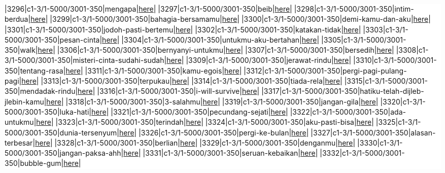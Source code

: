 |3296|c1-3/1-5000/3001-350|mengapa|[here](https://cdn.jsdelivr.net/gh/guitarchord/c1-3/1-5000/3001-350/mengapa.webp)|
|3297|c1-3/1-5000/3001-350|beib|[here](https://cdn.jsdelivr.net/gh/guitarchord/c1-3/1-5000/3001-350/beib.webp)|
|3298|c1-3/1-5000/3001-350|intim-berdua|[here](https://cdn.jsdelivr.net/gh/guitarchord/c1-3/1-5000/3001-350/intim-berdua.webp)|
|3299|c1-3/1-5000/3001-350|bahagia-bersamamu|[here](https://cdn.jsdelivr.net/gh/guitarchord/c1-3/1-5000/3001-350/bahagia-bersamamu.webp)|
|3300|c1-3/1-5000/3001-350|demi-kamu-dan-aku|[here](https://cdn.jsdelivr.net/gh/guitarchord/c1-3/1-5000/3001-350/demi-kamu-dan-aku.webp)|
|3301|c1-3/1-5000/3001-350|jodoh-pasti-bertemu|[here](https://cdn.jsdelivr.net/gh/guitarchord/c1-3/1-5000/3001-350/jodoh-pasti-bertemu.webp)|
|3302|c1-3/1-5000/3001-350|katakan-tidak|[here](https://cdn.jsdelivr.net/gh/guitarchord/c1-3/1-5000/3001-350/katakan-tidak.webp)|
|3303|c1-3/1-5000/3001-350|pesan-cinta|[here](https://cdn.jsdelivr.net/gh/guitarchord/c1-3/1-5000/3001-350/pesan-cinta.webp)|
|3304|c1-3/1-5000/3001-350|untukmu-aku-bertahan|[here](https://cdn.jsdelivr.net/gh/guitarchord/c1-3/1-5000/3001-350/untukmu-aku-bertahan.webp)|
|3305|c1-3/1-5000/3001-350|walk|[here](https://cdn.jsdelivr.net/gh/guitarchord/c1-3/1-5000/3001-350/walk.webp)|
|3306|c1-3/1-5000/3001-350|bernyanyi-untukmu|[here](https://cdn.jsdelivr.net/gh/guitarchord/c1-3/1-5000/3001-350/bernyanyi-untukmu.webp)|
|3307|c1-3/1-5000/3001-350|bersedih|[here](https://cdn.jsdelivr.net/gh/guitarchord/c1-3/1-5000/3001-350/bersedih.webp)|
|3308|c1-3/1-5000/3001-350|misteri-cinta-sudahi-sudah|[here](https://cdn.jsdelivr.net/gh/guitarchord/c1-3/1-5000/3001-350/misteri-cinta-sudahi-sudah.webp)|
|3309|c1-3/1-5000/3001-350|jerawat-rindu|[here](https://cdn.jsdelivr.net/gh/guitarchord/c1-3/1-5000/3001-350/jerawat-rindu.webp)|
|3310|c1-3/1-5000/3001-350|tentang-rasa|[here](https://cdn.jsdelivr.net/gh/guitarchord/c1-3/1-5000/3001-350/tentang-rasa.webp)|
|3311|c1-3/1-5000/3001-350|kamu-egois|[here](https://cdn.jsdelivr.net/gh/guitarchord/c1-3/1-5000/3001-350/kamu-egois.webp)|
|3312|c1-3/1-5000/3001-350|pergi-pagi-pulang-pagi|[here](https://cdn.jsdelivr.net/gh/guitarchord/c1-3/1-5000/3001-350/pergi-pagi-pulang-pagi.webp)|
|3313|c1-3/1-5000/3001-350|terpukau|[here](https://cdn.jsdelivr.net/gh/guitarchord/c1-3/1-5000/3001-350/terpukau.webp)|
|3314|c1-3/1-5000/3001-350|tiada-rela|[here](https://cdn.jsdelivr.net/gh/guitarchord/c1-3/1-5000/3001-350/tiada-rela.webp)|
|3315|c1-3/1-5000/3001-350|mendadak-rindu|[here](https://cdn.jsdelivr.net/gh/guitarchord/c1-3/1-5000/3001-350/mendadak-rindu.webp)|
|3316|c1-3/1-5000/3001-350|i-will-survive|[here](https://cdn.jsdelivr.net/gh/guitarchord/c1-3/1-5000/3001-350/i-will-survive.webp)|
|3317|c1-3/1-5000/3001-350|hatiku-telah-dijleb-jlebin-kamu|[here](https://cdn.jsdelivr.net/gh/guitarchord/c1-3/1-5000/3001-350/hatiku-telah-dijleb-jlebin-kamu.webp)|
|3318|c1-3/1-5000/3001-350|3-salahmu|[here](https://cdn.jsdelivr.net/gh/guitarchord/c1-3/1-5000/3001-350/3-salahmu.webp)|
|3319|c1-3/1-5000/3001-350|jangan-gila|[here](https://cdn.jsdelivr.net/gh/guitarchord/c1-3/1-5000/3001-350/jangan-gila.webp)|
|3320|c1-3/1-5000/3001-350|luka-hati|[here](https://cdn.jsdelivr.net/gh/guitarchord/c1-3/1-5000/3001-350/luka-hati.webp)|
|3321|c1-3/1-5000/3001-350|pecundang-sejati|[here](https://cdn.jsdelivr.net/gh/guitarchord/c1-3/1-5000/3001-350/pecundang-sejati.webp)|
|3322|c1-3/1-5000/3001-350|ada-untukmu|[here](https://cdn.jsdelivr.net/gh/guitarchord/c1-3/1-5000/3001-350/ada-untukmu.webp)|
|3323|c1-3/1-5000/3001-350|terindah|[here](https://cdn.jsdelivr.net/gh/guitarchord/c1-3/1-5000/3001-350/terindah.webp)|
|3324|c1-3/1-5000/3001-350|aku-pasti-bisa|[here](https://cdn.jsdelivr.net/gh/guitarchord/c1-3/1-5000/3001-350/aku-pasti-bisa.webp)|
|3325|c1-3/1-5000/3001-350|dunia-tersenyum|[here](https://cdn.jsdelivr.net/gh/guitarchord/c1-3/1-5000/3001-350/dunia-tersenyum.webp)|
|3326|c1-3/1-5000/3001-350|pergi-ke-bulan|[here](https://cdn.jsdelivr.net/gh/guitarchord/c1-3/1-5000/3001-350/pergi-ke-bulan.webp)|
|3327|c1-3/1-5000/3001-350|alasan-terbesar|[here](https://cdn.jsdelivr.net/gh/guitarchord/c1-3/1-5000/3001-350/alasan-terbesar.webp)|
|3328|c1-3/1-5000/3001-350|berlian|[here](https://cdn.jsdelivr.net/gh/guitarchord/c1-3/1-5000/3001-350/berlian.webp)|
|3329|c1-3/1-5000/3001-350|denganmu|[here](https://cdn.jsdelivr.net/gh/guitarchord/c1-3/1-5000/3001-350/denganmu.webp)|
|3330|c1-3/1-5000/3001-350|jangan-paksa-ahh|[here](https://cdn.jsdelivr.net/gh/guitarchord/c1-3/1-5000/3001-350/jangan-paksa-ahh.webp)|
|3331|c1-3/1-5000/3001-350|seruan-kebaikan|[here](https://cdn.jsdelivr.net/gh/guitarchord/c1-3/1-5000/3001-350/seruan-kebaikan.webp)|
|3332|c1-3/1-5000/3001-350|bubble-gum|[here](https://cdn.jsdelivr.net/gh/guitarchord/c1-3/1-5000/3001-350/bubble-gum.webp)|